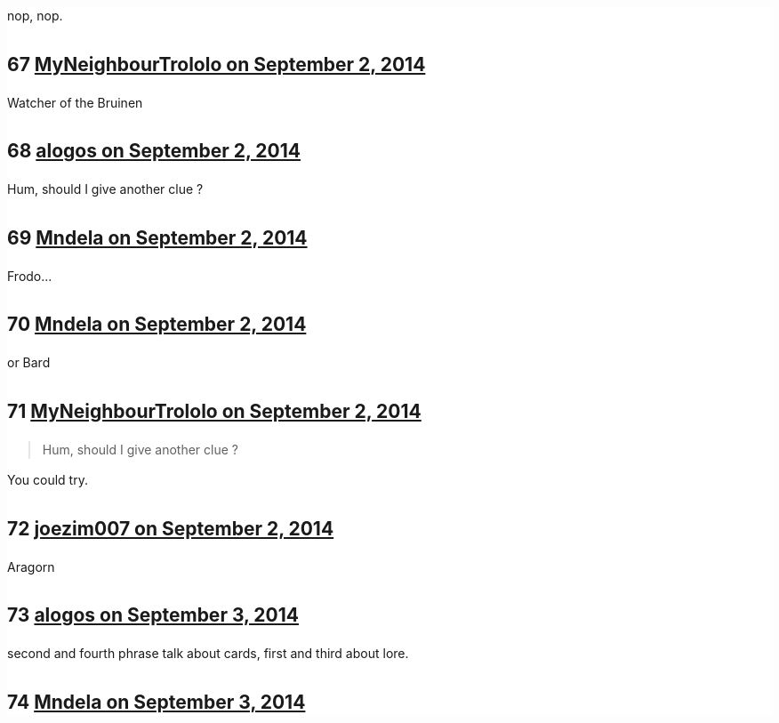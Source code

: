 nop, nop.

## 67 [MyNeighbourTrololo on September 2, 2014](https://community.fantasyflightgames.com/topic/114945-can-you-guess-who/?do=findComment&comment=1244038)

Watcher of the Bruinen

## 68 [alogos on September 2, 2014](https://community.fantasyflightgames.com/topic/114945-can-you-guess-who/?do=findComment&comment=1244092)

Hum, should I give another clue ? 

## 69 [Mndela on September 2, 2014](https://community.fantasyflightgames.com/topic/114945-can-you-guess-who/?do=findComment&comment=1244129)

Frodo...

## 70 [Mndela on September 2, 2014](https://community.fantasyflightgames.com/topic/114945-can-you-guess-who/?do=findComment&comment=1244141)

or Bard

## 71 [MyNeighbourTrololo on September 2, 2014](https://community.fantasyflightgames.com/topic/114945-can-you-guess-who/?do=findComment&comment=1244151)

> Hum, should I give another clue ? 

You could try.

## 72 [joezim007 on September 2, 2014](https://community.fantasyflightgames.com/topic/114945-can-you-guess-who/?do=findComment&comment=1244345)

Aragorn

## 73 [alogos on September 3, 2014](https://community.fantasyflightgames.com/topic/114945-can-you-guess-who/?do=findComment&comment=1244547)

second and fourth phrase talk about cards, first and third about lore.

## 74 [Mndela on September 3, 2014](https://community.fantasyflightgames.com/topic/114945-can-you-guess-who/?do=findComment&comment=1244564)
